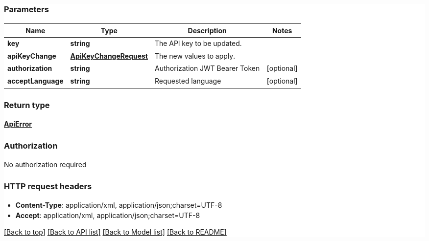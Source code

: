 ```csharp
```

### Parameters

Name | Type | Description  | Notes
------------- | ------------- | ------------- | -------------
 **key** | **string**| The API key to be updated. | 
 **apiKeyChange** | [**ApiKeyChangeRequest**](ApiKeyChangeRequest.md)| The new values to apply. | 
 **authorization** | **string**| Authorization JWT Bearer Token | [optional] 
 **acceptLanguage** | **string**| Requested language | [optional] 

### Return type

[**ApiError**](ApiError.md)

### Authorization

No authorization required

### HTTP request headers

 - **Content-Type**: application/xml, application/json;charset=UTF-8
 - **Accept**: application/xml, application/json;charset=UTF-8

[[Back to top]](#) [[Back to API list]](../README.md#documentation-for-api-endpoints) [[Back to Model list]](../README.md#documentation-for-models) [[Back to README]](../README.md)


